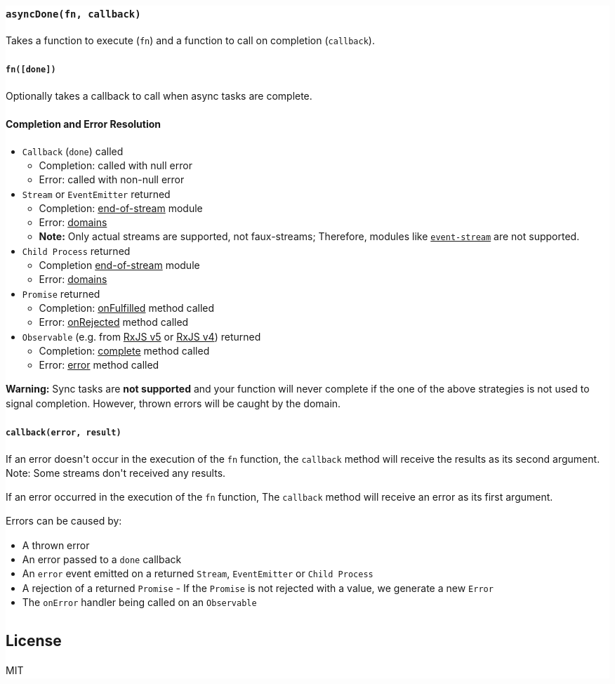 ### `asyncDone(fn, callback)`

Takes a function to execute (`fn`) and a function to call on completion (`callback`).

#### `fn([done])`

Optionally takes a callback to call when async tasks are complete.

#### Completion and Error Resolution

* `Callback` (`done`) called
  - Completion: called with null error
  - Error: called with non-null error
* `Stream` or `EventEmitter` returned
  - Completion: [end-of-stream][end-of-stream] module
  - Error: [domains][domains]
  - __Note:__ Only actual streams are supported, not faux-streams; Therefore, modules like [`event-stream`][event-stream] are not supported.
* `Child Process` returned
  - Completion [end-of-stream][end-of-stream] module
  - Error: [domains][domains]
* `Promise` returned
  - Completion: [onFulfilled][promise-onfulfilled] method called
  - Error: [onRejected][promise-onrejected] method called
* `Observable` (e.g. from [RxJS v5][rxjs5-observable] or [RxJS v4][rxjs5-observable]) returned
  - Completion: [complete][rxjs5-observer-complete] method called
  - Error: [error][rxjs5-observer-error] method called

__Warning:__ Sync tasks are __not supported__ and your function will never complete if the one of the above strategies is not used to signal completion. However, thrown errors will be caught by the domain.

#### `callback(error, result)`

If an error doesn't occur in the execution of the `fn` function, the `callback` method will receive the results as its second argument. Note: Some streams don't received any results.

If an error occurred in the execution of the `fn` function, The `callback` method will receive an error as its first argument.

Errors can be caused by:

* A thrown error
* An error passed to a `done` callback
* An `error` event emitted on a returned `Stream`, `EventEmitter` or `Child Process`
* A rejection of a returned `Promise` - If the `Promise` is not rejected with a value, we generate a new `Error`
* The `onError` handler being called on an `Observable`

## License

MIT

[downloads-image]: https://img.shields.io/npm/dm/async-done.svg
[npm-url]: https://www.npmjs.com/package/async-done
[npm-image]: https://img.shields.io/npm/v/async-done.svg

[azure-pipelines-url]: https://dev.azure.com/gulpjs/gulp/_build/latest?definitionId=6&branchName=master
[azure-pipelines-image]: https://dev.azure.com/gulpjs/gulp/_apis/build/status/async-done?branchName=master


[travis-url]: https://travis-ci.org/gulpjs/async-done
[travis-image]: https://img.shields.io/travis/gulpjs/async-done.svg?label=travis-ci
[appveyor-url]: https://ci.appveyor.com/project/gulpjs/async-done
[appveyor-image]: https://img.shields.io/appveyor/ci/gulpjs/async-done.svg?label=appveyor
[coveralls-url]: https://coveralls.io/r/gulpjs/async-done
[coveralls-image]: https://img.shields.io/coveralls/gulpjs/async-done/master.svg
[gitter-url]: https://gitter.im/gulpjs/gulp
[gitter-image]: https://badges.gitter.im/gulpjs/gulp.svg
[end-of-stream]: https://www.npmjs.com/package/end-of-stream
[domains]: http://nodejs.org/api/domain.html
[event-stream]: https://github.com/dominictarr/event-stream
[promise-onfulfilled]: http://promisesaplus.com/#point-26
[promise-onrejected]: http://promisesaplus.com/#point-30
[rx4-observable]: https://github.com/Reactive-Extensions/RxJS/blob/master/doc/api/core/observable.md
[rxjs5-observable]: http://reactivex.io/rxjs/class/es6/Observable.js~Observable.html
[rxjs5-observer-complete]: http://reactivex.io/rxjs/class/es6/MiscJSDoc.js~ObserverDoc.html#instance-method-complete
[rxjs5-observer-error]: http://reactivex.io/rxjs/class/es6/MiscJSDoc.js~ObserverDoc.html#instance-method-error
[travis-url]: https://travis-ci.org/gulpjs/async-done
[travis-image]: https://img.shields.io/travis/gulpjs/async-done.svg?label=travis-ci
[appveyor-url]: https://ci.appveyor.com/project/gulpjs/async-done
[appveyor-image]: https://img.shields.io/appveyor/ci/gulpjs/async-done.svg?label=appveyor
[coveralls-url]: https://coveralls.io/r/gulpjs/async-done
[coveralls-image]: https://img.shields.io/coveralls/gulpjs/async-done/master.svg
[gitter-url]: https://gitter.im/gulpjs/gulp
[gitter-image]: https://badges.gitter.im/gulpjs/gulp.svg
[end-of-stream]: https://www.npmjs.com/package/end-of-stream
[domains]: http://nodejs.org/api/domain.html
[event-stream]: https://github.com/dominictarr/event-stream
[promise-onfulfilled]: http://promisesaplus.com/#point-26
[promise-onrejected]: http://promisesaplus.com/#point-30
[rx4-observable]: https://github.com/Reactive-Extensions/RxJS/blob/master/doc/api/core/observable.md
[rxjs5-observable]: http://reactivex.io/rxjs/class/es6/Observable.js~Observable.html
[rxjs5-observer-complete]: http://reactivex.io/rxjs/class/es6/MiscJSDoc.js~ObserverDoc.html#instance-method-complete
[rxjs5-observer-error]: http://reactivex.io/rxjs/class/es6/MiscJSDoc.js~ObserverDoc.html#instance-method-error